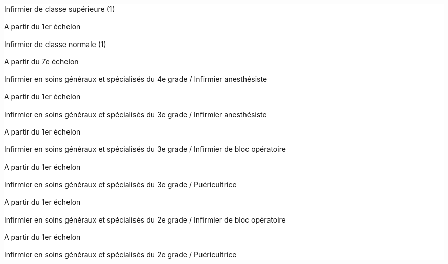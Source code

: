 Infirmier de classe supérieure (1)</td>
      <td align="center">

A partir du 1er échelon</td>
    </tr>
    <tr>
      <td align="left">

Infirmier de classe normale (1)</td>
      <td align="center">

A partir du 7e échelon</td>
    </tr>
    <tr>
      <td align="left">

Infirmier en soins généraux et spécialisés du 4e grade / Infirmier anesthésiste</td>
      <td align="center">

A partir du 1er échelon</td>
    </tr>
    <tr>
      <td align="left">

Infirmier en soins généraux et spécialisés du 3e grade / Infirmier anesthésiste</td>
      <td align="center">

A partir du 1er échelon</td>
    </tr>
    <tr>
      <td align="left">

Infirmier en soins généraux et spécialisés du 3e grade / Infirmier de bloc opératoire</td>
      <td align="center">

A partir du 1er échelon</td>
    </tr>
    <tr>
      <td align="left">

Infirmier en soins généraux et spécialisés du 3e grade / Puéricultrice</td>
      <td align="center">

A partir du 1er échelon</td>
    </tr>
    <tr>
      <td align="left">

Infirmier en soins généraux et spécialisés du 2e grade / Infirmier de bloc opératoire</td>
      <td align="center">

A partir du 1er échelon</td>
    </tr>
    <tr>
      <td align="left">

Infirmier en soins généraux et spécialisés du 2e grade / Puéricultrice</td>
      <td align="center">
